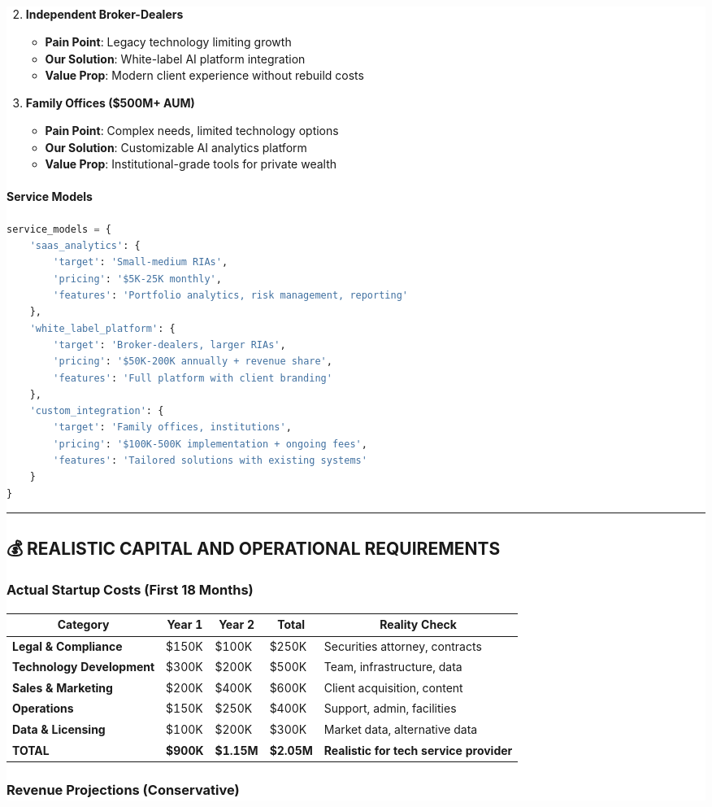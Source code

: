 2. **Independent Broker-Dealers**
   - **Pain Point**: Legacy technology limiting growth
   - **Our Solution**: White-label AI platform integration
   - **Value Prop**: Modern client experience without rebuild costs

3. **Family Offices ($500M+ AUM)**
   - **Pain Point**: Complex needs, limited technology options
   - **Our Solution**: Customizable AI analytics platform
   - **Value Prop**: Institutional-grade tools for private wealth

#### **Service Models**

```python
service_models = {
    'saas_analytics': {
        'target': 'Small-medium RIAs',
        'pricing': '$5K-25K monthly',
        'features': 'Portfolio analytics, risk management, reporting'
    },
    'white_label_platform': {
        'target': 'Broker-dealers, larger RIAs',
        'pricing': '$50K-200K annually + revenue share',
        'features': 'Full platform with client branding'
    },
    'custom_integration': {
        'target': 'Family offices, institutions',
        'pricing': '$100K-500K implementation + ongoing fees',
        'features': 'Tailored solutions with existing systems'
    }
}
```

---

## **💰 REALISTIC CAPITAL AND OPERATIONAL REQUIREMENTS**

### **Actual Startup Costs (First 18 Months)**

| **Category** | **Year 1** | **Year 2** | **Total** | **Reality Check** |
|--------------|-------------|-------------|-----------|-------------------|
| **Legal & Compliance** | $150K | $100K | $250K | Securities attorney, contracts |
| **Technology Development** | $300K | $200K | $500K | Team, infrastructure, data |
| **Sales & Marketing** | $200K | $400K | $600K | Client acquisition, content |
| **Operations** | $150K | $250K | $400K | Support, admin, facilities |
| **Data & Licensing** | $100K | $200K | $300K | Market data, alternative data |
| ****TOTAL**** | **$900K** | **$1.15M** | **$2.05M** | **Realistic for tech service provider** |

### **Revenue Projections (Conservative)**
